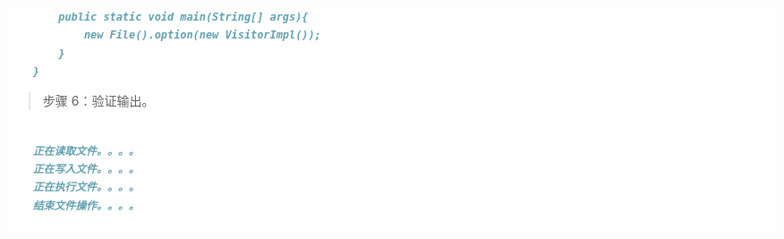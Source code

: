 ```markdown
        public static void main(String[] args){
            new File().option(new VisitorImpl());
        }
    }

```

> 步骤 6：验证输出。

```markdown
    
    正在读取文件。。。。
    正在写入文件。。。。
    正在执行文件。。。。
    结束文件操作。。。。
    
```
